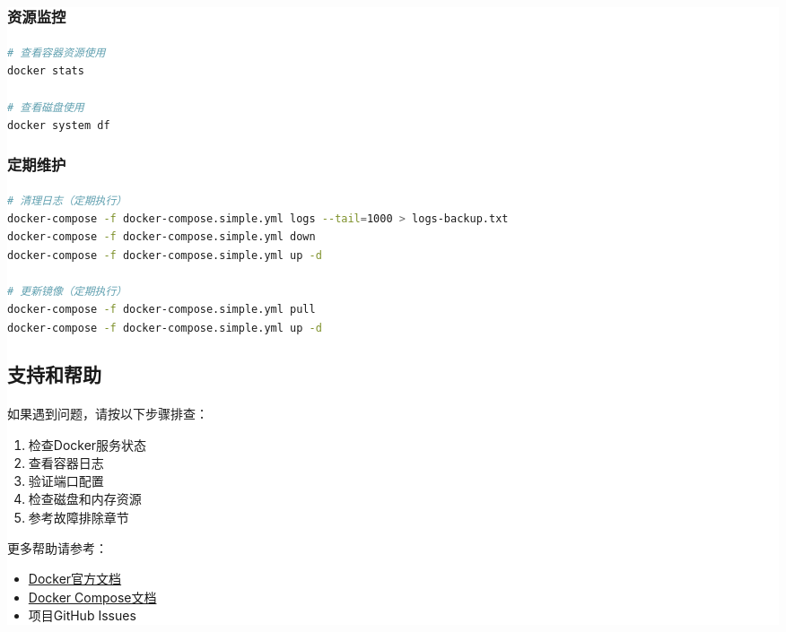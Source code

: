 ### 资源监控

```bash
# 查看容器资源使用
docker stats

# 查看磁盘使用
docker system df
```

### 定期维护

```bash
# 清理日志（定期执行）
docker-compose -f docker-compose.simple.yml logs --tail=1000 > logs-backup.txt
docker-compose -f docker-compose.simple.yml down
docker-compose -f docker-compose.simple.yml up -d

# 更新镜像（定期执行）
docker-compose -f docker-compose.simple.yml pull
docker-compose -f docker-compose.simple.yml up -d
```

## 支持和帮助

如果遇到问题，请按以下步骤排查：

1. 检查Docker服务状态
2. 查看容器日志
3. 验证端口配置
4. 检查磁盘和内存资源
5. 参考故障排除章节

更多帮助请参考：
- [Docker官方文档](https://docs.docker.com/)
- [Docker Compose文档](https://docs.docker.com/compose/)
- 项目GitHub Issues